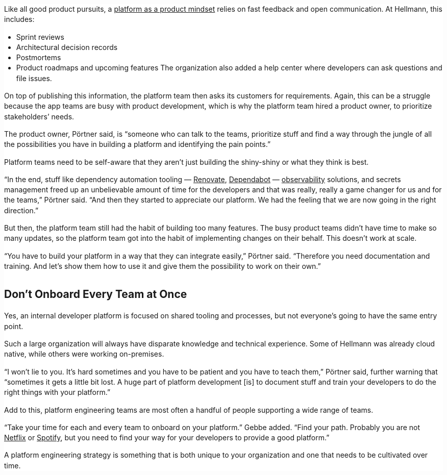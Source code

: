 Like all good product pursuits, a [platform as a product mindset](https://thenewstack.io/platform-engineering-demands-a-product-mindset/) relies on fast feedback and open communication. At Hellmann, this includes:

- Sprint reviews
- Architectural decision records
- Postmortems
- Product roadmaps and upcoming features
The organization also added a help center where developers can ask questions and file issues.

On top of publishing this information, the platform team then asks its customers for requirements. Again, this can be a struggle because the app teams are busy with product development, which is why the platform team hired a product owner, to prioritize stakeholders’ needs.

The product owner, Pörtner said, is “someone who can talk to the teams, prioritize stuff and find a way through the jungle of all the possibilities you have in building a platform and identifying the pain points.”

Platform teams need to be self-aware that they aren’t just building the shiny-shiny or what they think is best.

“In the end, stuff like dependency automation tooling — [Renovate](https://github.com/renovatebot/renovate), [Dependabot](https://github.com/dependabot) — [observability](https://github.com/dependabot) solutions, and secrets management freed up an unbelievable amount of time for the developers and that was really, really a game changer for us and for the teams,” Pörtner said. “And then they started to appreciate our platform. We had the feeling that we are now going in the right direction.”

But then, the platform team still had the habit of building too many features. The busy product teams didn’t have time to make so many updates, so the platform team got into the habit of implementing changes on their behalf. This doesn’t work at scale.

“You have to build your platform in a way that they can integrate easily,” Pörtner said. “Therefore you need documentation and training. And let’s show them how to use it and give them the possibility to work on their own.”

## Don’t Onboard Every Team at Once
Yes, an internal developer platform is focused on shared tooling and processes, but not everyone’s going to have the same entry point.

Such a large organization will always have disparate knowledge and technical experience. Some of Hellmann was already cloud native, while others were working on-premises.

“I won’t lie to you. It’s hard sometimes and you have to be patient and you have to teach them,” Pörtner said, further warning that “sometimes it gets a little bit lost. A huge part of platform development [is] to document stuff and train your developers to do the right things with your platform.”

Add to this, platform engineering teams are most often a handful of people supporting a wide range of teams.

“Take your time for each and every team to onboard on your platform.” Gebbe added. “Find your path. Probably you are not [Netflix](https://thenewstack.io/developer-productivity-engineering-at-netflix/) or [Spotify](https://thenewstack.io/spotifys-backstage-roadmap-aims-to-speed-up-adoption/), but you need to find your way for your developers to provide a good platform.”

A platform engineering strategy is something that is both unique to your organization and one that needs to be cultivated over time.
